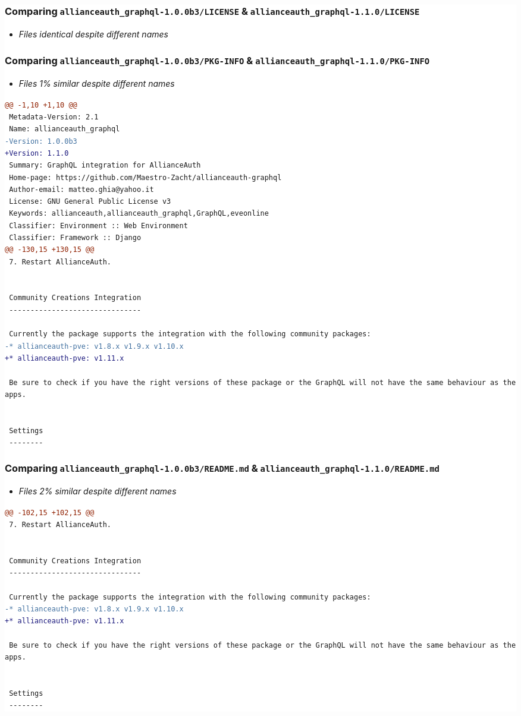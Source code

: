 ### Comparing `allianceauth_graphql-1.0.0b3/LICENSE` & `allianceauth_graphql-1.1.0/LICENSE`

 * *Files identical despite different names*

### Comparing `allianceauth_graphql-1.0.0b3/PKG-INFO` & `allianceauth_graphql-1.1.0/PKG-INFO`

 * *Files 1% similar despite different names*

```diff
@@ -1,10 +1,10 @@
 Metadata-Version: 2.1
 Name: allianceauth_graphql
-Version: 1.0.0b3
+Version: 1.1.0
 Summary: GraphQL integration for AllianceAuth
 Home-page: https://github.com/Maestro-Zacht/allianceauth-graphql
 Author-email: matteo.ghia@yahoo.it
 License: GNU General Public License v3
 Keywords: allianceauth,allianceauth_graphql,GraphQL,eveonline
 Classifier: Environment :: Web Environment
 Classifier: Framework :: Django
@@ -130,15 +130,15 @@
 7. Restart AllianceAuth.
 
 
 Community Creations Integration
 -------------------------------
 
 Currently the package supports the integration with the following community packages:
-* allianceauth-pve: v1.8.x v1.9.x v1.10.x
+* allianceauth-pve: v1.11.x
 
 Be sure to check if you have the right versions of these package or the GraphQL will not have the same behaviour as the apps.
 
 
 Settings
 --------
```

### Comparing `allianceauth_graphql-1.0.0b3/README.md` & `allianceauth_graphql-1.1.0/README.md`

 * *Files 2% similar despite different names*

```diff
@@ -102,15 +102,15 @@
 7. Restart AllianceAuth.
 
 
 Community Creations Integration
 -------------------------------
 
 Currently the package supports the integration with the following community packages:
-* allianceauth-pve: v1.8.x v1.9.x v1.10.x
+* allianceauth-pve: v1.11.x
 
 Be sure to check if you have the right versions of these package or the GraphQL will not have the same behaviour as the apps.
 
 
 Settings
 --------
```